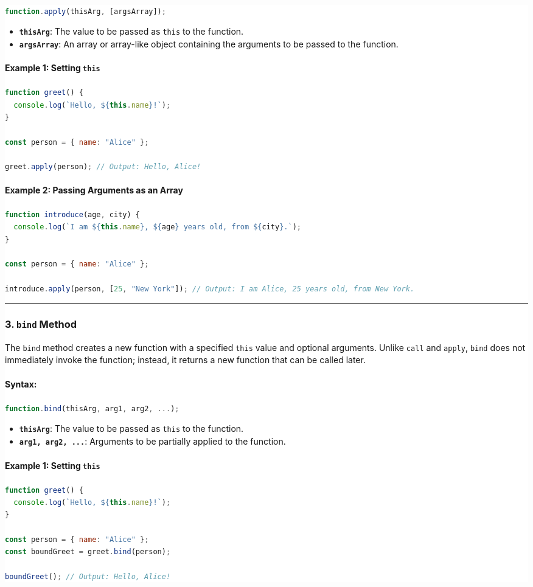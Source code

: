 ```javascript
function.apply(thisArg, [argsArray]);
```

- **`thisArg`**: The value to be passed as `this` to the function.
- **`argsArray`**: An array or array-like object containing the arguments to be passed to the function.

#### **Example 1: Setting `this`**

```javascript
function greet() {
  console.log(`Hello, ${this.name}!`);
}

const person = { name: "Alice" };

greet.apply(person); // Output: Hello, Alice!
```

#### **Example 2: Passing Arguments as an Array**

```javascript
function introduce(age, city) {
  console.log(`I am ${this.name}, ${age} years old, from ${city}.`);
}

const person = { name: "Alice" };

introduce.apply(person, [25, "New York"]); // Output: I am Alice, 25 years old, from New York.
```

---

### **3. `bind` Method**

The `bind` method creates a new function with a specified `this` value and optional arguments. Unlike `call` and `apply`, `bind` does not immediately invoke the function; instead, it returns a new function that can be called later.

#### **Syntax**:

```javascript
function.bind(thisArg, arg1, arg2, ...);
```

- **`thisArg`**: The value to be passed as `this` to the function.
- **`arg1, arg2, ...`**: Arguments to be partially applied to the function.

#### **Example 1: Setting `this`**

```javascript
function greet() {
  console.log(`Hello, ${this.name}!`);
}

const person = { name: "Alice" };
const boundGreet = greet.bind(person);

boundGreet(); // Output: Hello, Alice!
```
